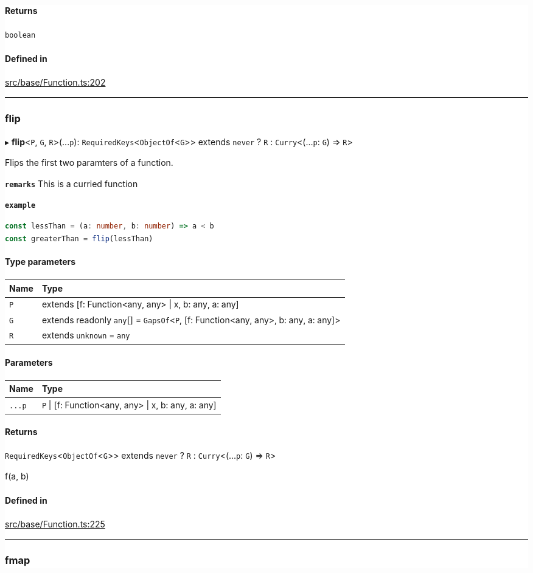#### Returns

`boolean`

#### Defined in

[src/base/Function.ts:202](https://github.com/jonlaing/shonad/blob/1bf7d4d/src/base/Function.ts#L202)

___

### flip

▸ **flip**<`P`, `G`, `R`\>(...`p`): `RequiredKeys`<`ObjectOf`<`G`\>\> extends `never` ? `R` : `Curry`<(...`p`: `G`) => `R`\>

Flips the first two paramters of a function.

**`remarks`** This is a curried function

**`example`**

```typescript
const lessThan = (a: number, b: number) => a < b
const greaterThan = flip(lessThan)
```

#### Type parameters

| Name | Type |
| :------ | :------ |
| `P` | extends [f: Function<any, any\> \| x, b: any, a: any] |
| `G` | extends readonly `any`[] = `GapsOf`<`P`, [f: Function<any, any\>, b: any, a: any]\> |
| `R` | extends `unknown` = `any` |

#### Parameters

| Name | Type |
| :------ | :------ |
| `...p` | `P` \| [f: Function<any, any\> \| x, b: any, a: any] |

#### Returns

`RequiredKeys`<`ObjectOf`<`G`\>\> extends `never` ? `R` : `Curry`<(...`p`: `G`) => `R`\>

f(a, b)

#### Defined in

[src/base/Function.ts:225](https://github.com/jonlaing/shonad/blob/1bf7d4d/src/base/Function.ts#L225)

___

### fmap

